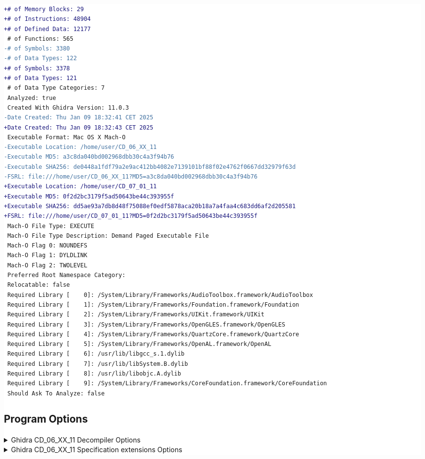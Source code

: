 ```diff
+# of Memory Blocks: 29
+# of Instructions: 48904
+# of Defined Data: 12177
 # of Functions: 565
-# of Symbols: 3380
-# of Data Types: 122
+# of Symbols: 3378
+# of Data Types: 121
 # of Data Type Categories: 7
 Analyzed: true
 Created With Ghidra Version: 11.0.3
-Date Created: Thu Jan 09 18:32:41 CET 2025
+Date Created: Thu Jan 09 18:32:43 CET 2025
 Executable Format: Mac OS X Mach-O
-Executable Location: /home/user/CD_06_XX_11
-Executable MD5: a3c8da040bd002968dbb30c4a3f94b76
-Executable SHA256: de0448a1fdf79a2e9ac412bb4082e7139101bf88f02e4762f0667dd32979f63d
-FSRL: file:///home/user/CD_06_XX_11?MD5=a3c8da040bd002968dbb30c4a3f94b76
+Executable Location: /home/user/CD_07_01_11
+Executable MD5: 0f2d2bc3179f5ad50643be44c393955f
+Executable SHA256: dd5ae93a7db8d48f75088ef0edf5878aca20b18a7a4faa4c683dd6af2d205581
+FSRL: file:///home/user/CD_07_01_11?MD5=0f2d2bc3179f5ad50643be44c393955f
 Mach-O File Type: EXECUTE
 Mach-O File Type Description: Demand Paged Executable File
 Mach-O Flag 0: NOUNDEFS
 Mach-O Flag 1: DYLDLINK
 Mach-O Flag 2: TWOLEVEL
 Preferred Root Namespace Category: 
 Relocatable: false
 Required Library [    0]: /System/Library/Frameworks/AudioToolbox.framework/AudioToolbox
 Required Library [    1]: /System/Library/Frameworks/Foundation.framework/Foundation
 Required Library [    2]: /System/Library/Frameworks/UIKit.framework/UIKit
 Required Library [    3]: /System/Library/Frameworks/OpenGLES.framework/OpenGLES
 Required Library [    4]: /System/Library/Frameworks/QuartzCore.framework/QuartzCore
 Required Library [    5]: /System/Library/Frameworks/OpenAL.framework/OpenAL
 Required Library [    6]: /usr/lib/libgcc_s.1.dylib
 Required Library [    7]: /usr/lib/libSystem.B.dylib
 Required Library [    8]: /usr/lib/libobjc.A.dylib
 Required Library [    9]: /System/Library/Frameworks/CoreFoundation.framework/CoreFoundation
 Should Ask To Analyze: false

```


## Program Options


<details><summary>Ghidra CD_06_XX_11 Decompiler Options</summary></details>


<details><summary>Ghidra CD_06_XX_11 Specification extensions Options</summary></details>

